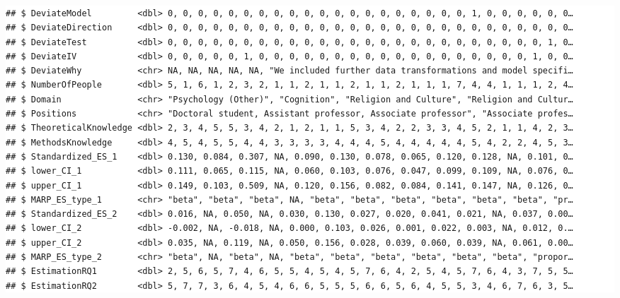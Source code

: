     ## $ DeviateModel         <dbl> 0, 0, 0, 0, 0, 0, 0, 0, 0, 0, 0, 0, 0, 0, 0, 0, 0, 0, 0, 0, 1, 0, 0, 0, 0, 0, 0…
    ## $ DeviateDirection     <dbl> 0, 0, 0, 0, 0, 0, 0, 0, 0, 0, 0, 0, 0, 0, 0, 0, 0, 0, 0, 0, 0, 0, 0, 0, 0, 0, 0…
    ## $ DeviateTest          <dbl> 0, 0, 0, 0, 0, 0, 0, 0, 0, 0, 0, 0, 0, 0, 0, 0, 0, 0, 0, 0, 0, 0, 0, 0, 0, 1, 0…
    ## $ DeviateIV            <dbl> 0, 0, 0, 0, 0, 1, 0, 0, 0, 0, 0, 0, 0, 0, 0, 0, 0, 0, 0, 0, 0, 0, 0, 0, 1, 0, 0…
    ## $ DeviateWhy           <chr> NA, NA, NA, NA, NA, "We included further data transformations and model specifi…
    ## $ NumberOfPeople       <dbl> 5, 1, 6, 1, 2, 3, 2, 1, 1, 2, 1, 1, 2, 1, 1, 2, 1, 1, 1, 7, 4, 4, 1, 1, 1, 2, 4…
    ## $ Domain               <chr> "Psychology (Other)", "Cognition", "Religion and Culture", "Religion and Cultur…
    ## $ Positions            <chr> "Doctoral student, Assistant professor, Associate professor", "Associate profes…
    ## $ TheoreticalKnowledge <dbl> 2, 3, 4, 5, 5, 3, 4, 2, 1, 2, 1, 1, 5, 3, 4, 2, 2, 3, 3, 4, 5, 2, 1, 1, 4, 2, 3…
    ## $ MethodsKnowledge     <dbl> 4, 5, 4, 5, 5, 4, 4, 3, 3, 3, 3, 4, 4, 4, 5, 4, 4, 4, 4, 4, 5, 4, 2, 2, 4, 5, 3…
    ## $ Standardized_ES_1    <dbl> 0.130, 0.084, 0.307, NA, 0.090, 0.130, 0.078, 0.065, 0.120, 0.128, NA, 0.101, 0…
    ## $ lower_CI_1           <dbl> 0.111, 0.065, 0.115, NA, 0.060, 0.103, 0.076, 0.047, 0.099, 0.109, NA, 0.076, 0…
    ## $ upper_CI_1           <dbl> 0.149, 0.103, 0.509, NA, 0.120, 0.156, 0.082, 0.084, 0.141, 0.147, NA, 0.126, 0…
    ## $ MARP_ES_type_1       <chr> "beta", "beta", "beta", NA, "beta", "beta", "beta", "beta", "beta", "beta", "pr…
    ## $ Standardized_ES_2    <dbl> 0.016, NA, 0.050, NA, 0.030, 0.130, 0.027, 0.020, 0.041, 0.021, NA, 0.037, 0.00…
    ## $ lower_CI_2           <dbl> -0.002, NA, -0.018, NA, 0.000, 0.103, 0.026, 0.001, 0.022, 0.003, NA, 0.012, 0.…
    ## $ upper_CI_2           <dbl> 0.035, NA, 0.119, NA, 0.050, 0.156, 0.028, 0.039, 0.060, 0.039, NA, 0.061, 0.00…
    ## $ MARP_ES_type_2       <chr> "beta", NA, "beta", NA, "beta", "beta", "beta", "beta", "beta", "beta", "propor…
    ## $ EstimationRQ1        <dbl> 2, 5, 6, 5, 7, 4, 6, 5, 5, 4, 5, 4, 5, 7, 6, 4, 2, 5, 4, 5, 7, 6, 4, 3, 7, 5, 5…
    ## $ EstimationRQ2        <dbl> 5, 7, 7, 3, 6, 4, 5, 4, 6, 6, 5, 5, 5, 6, 6, 5, 6, 4, 5, 5, 3, 4, 6, 7, 6, 3, 5…